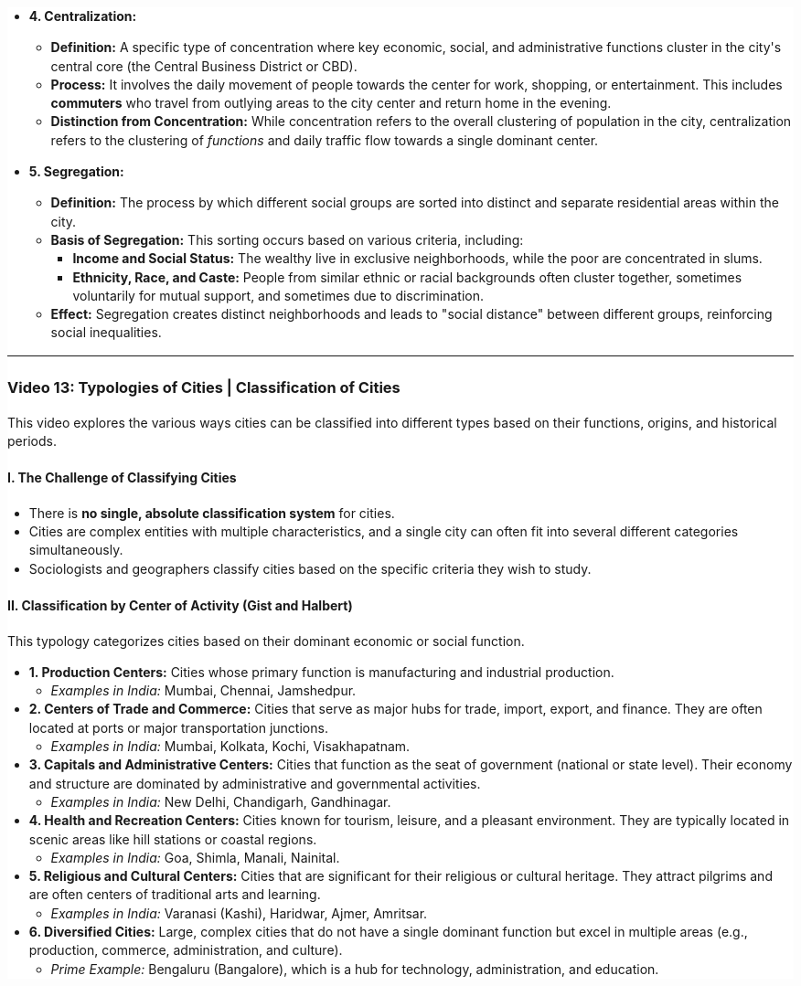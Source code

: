 *   **4. Centralization:**
    *   **Definition:** A specific type of concentration where key economic, social, and administrative functions cluster in the city's central core (the Central Business District or CBD).
    *   **Process:** It involves the daily movement of people towards the center for work, shopping, or entertainment. This includes **commuters** who travel from outlying areas to the city center and return home in the evening.
    *   **Distinction from Concentration:** While concentration refers to the overall clustering of population in the city, centralization refers to the clustering of *functions* and daily traffic flow towards a single dominant center.

*   **5. Segregation:**
    *   **Definition:** The process by which different social groups are sorted into distinct and separate residential areas within the city.
    *   **Basis of Segregation:** This sorting occurs based on various criteria, including:
        *   **Income and Social Status:** The wealthy live in exclusive neighborhoods, while the poor are concentrated in slums.
        *   **Ethnicity, Race, and Caste:** People from similar ethnic or racial backgrounds often cluster together, sometimes voluntarily for mutual support, and sometimes due to discrimination.
    *   **Effect:** Segregation creates distinct neighborhoods and leads to "social distance" between different groups, reinforcing social inequalities.

***

### **Video 13: Typologies of Cities | Classification of Cities**

This video explores the various ways cities can be classified into different types based on their functions, origins, and historical periods.

#### **I. The Challenge of Classifying Cities**

*   There is **no single, absolute classification system** for cities.
*   Cities are complex entities with multiple characteristics, and a single city can often fit into several different categories simultaneously.
*   Sociologists and geographers classify cities based on the specific criteria they wish to study.

#### **II. Classification by Center of Activity (Gist and Halbert)**

This typology categorizes cities based on their dominant economic or social function.

*   **1. Production Centers:** Cities whose primary function is manufacturing and industrial production.
    *   *Examples in India:* Mumbai, Chennai, Jamshedpur.
*   **2. Centers of Trade and Commerce:** Cities that serve as major hubs for trade, import, export, and finance. They are often located at ports or major transportation junctions.
    *   *Examples in India:* Mumbai, Kolkata, Kochi, Visakhapatnam.
*   **3. Capitals and Administrative Centers:** Cities that function as the seat of government (national or state level). Their economy and structure are dominated by administrative and governmental activities.
    *   *Examples in India:* New Delhi, Chandigarh, Gandhinagar.
*   **4. Health and Recreation Centers:** Cities known for tourism, leisure, and a pleasant environment. They are typically located in scenic areas like hill stations or coastal regions.
    *   *Examples in India:* Goa, Shimla, Manali, Nainital.
*   **5. Religious and Cultural Centers:** Cities that are significant for their religious or cultural heritage. They attract pilgrims and are often centers of traditional arts and learning.
    *   *Examples in India:* Varanasi (Kashi), Haridwar, Ajmer, Amritsar.
*   **6. Diversified Cities:** Large, complex cities that do not have a single dominant function but excel in multiple areas (e.g., production, commerce, administration, and culture).
    *   *Prime Example:* Bengaluru (Bangalore), which is a hub for technology, administration, and education.
